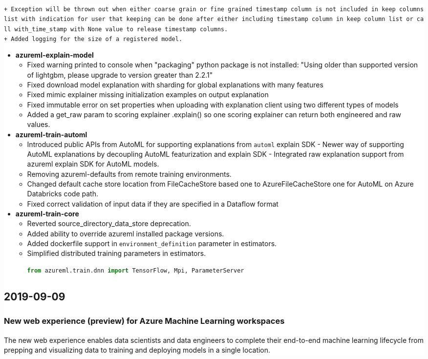     + Exception will be thrown out when either coarse grain or fine grained timestamp column is not included in keep columns list with indication for user that keeping can be done after either including timestamp column in keep column list or call with_time_stamp with None value to release timestamp columns.
    + Added logging for the size of a registered model.
  + **azureml-explain-model**
    + Fixed warning printed to console when "packaging" python package is not installed: "Using older than supported version of lightgbm, please upgrade to version greater than 2.2.1"
    + Fixed download model explanation with sharding for global explanations with many features
    + Fixed mimic explainer missing initialization examples on output explanation
    + Fixed immutable error on set properties when uploading with explanation client using two different types of models
    + Added a get_raw param to scoring explainer .explain() so one scoring explainer can return both engineered and raw values.
  + **azureml-train-automl**
    + Introduced public APIs from AutoML for supporting explanations from `automl` explain SDK - Newer way of supporting AutoML explanations by decoupling AutoML featurization and explain SDK - Integrated raw explanation support from azureml explain SDK for AutoML models.
    + Removing azureml-defaults from remote training environments.
    + Changed default cache store location from FileCacheStore based one to AzureFileCacheStore one for AutoML on Azure Databricks code path.
    + Fixed correct validation of input data if they are specified in a Dataflow format
  + **azureml-train-core**
    + Reverted source_directory_data_store deprecation.
    + Added ability to override azureml installed package versions. 
    + Added dockerfile support in `environment_definition` parameter in estimators.
    + Simplified distributed training parameters in estimators.
    	 ```py 
	    from azureml.train.dnn import TensorFlow, Mpi, ParameterServer 
	    ```

## 2019-09-09

### New web experience (preview) for Azure Machine Learning workspaces 
The new web experience enables data scientists and data engineers to complete their end-to-end machine learning lifecycle from prepping and visualizing data to training and deploying models in a single location. 
